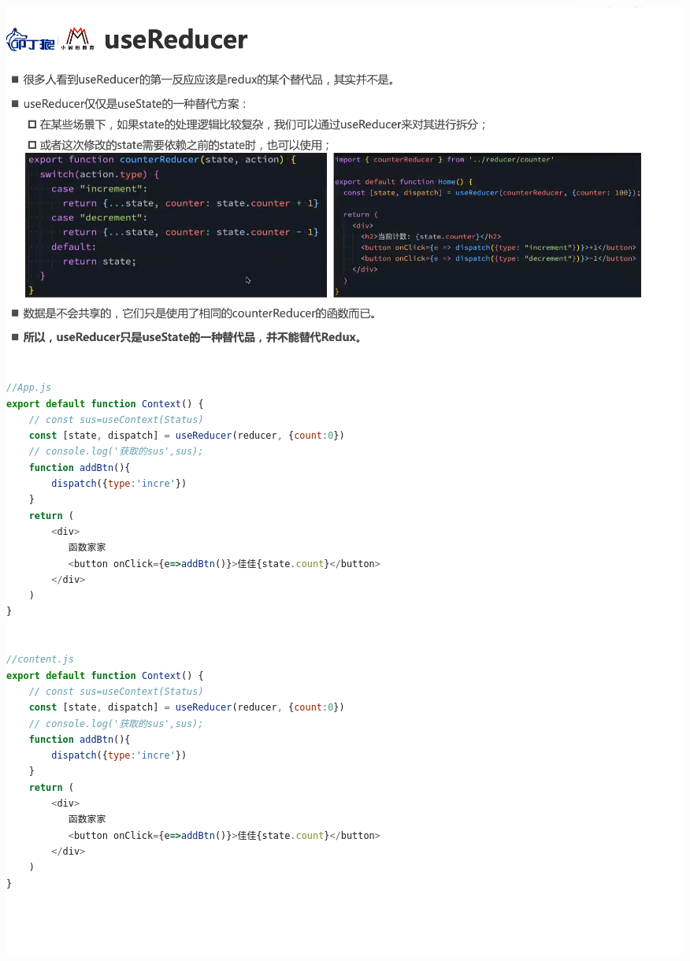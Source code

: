 ![](./assets/useReducer.png)

```js
//App.js
export default function Context() {
    // const sus=useContext(Status)
    const [state, dispatch] = useReducer(reducer, {count:0})
    // console.log('获取的sus',sus);
    function addBtn(){
        dispatch({type:'incre'})
    }
    return (
        <div>
           函数家家
           <button onClick={e=>addBtn()}>佳佳{state.count}</button>
        </div>
    )
}


//content.js
export default function Context() {
    // const sus=useContext(Status)
    const [state, dispatch] = useReducer(reducer, {count:0})
    // console.log('获取的sus',sus);
    function addBtn(){
        dispatch({type:'incre'})
    }
    return (
        <div>
           函数家家
           <button onClick={e=>addBtn()}>佳佳{state.count}</button>
        </div>
    )
}






```